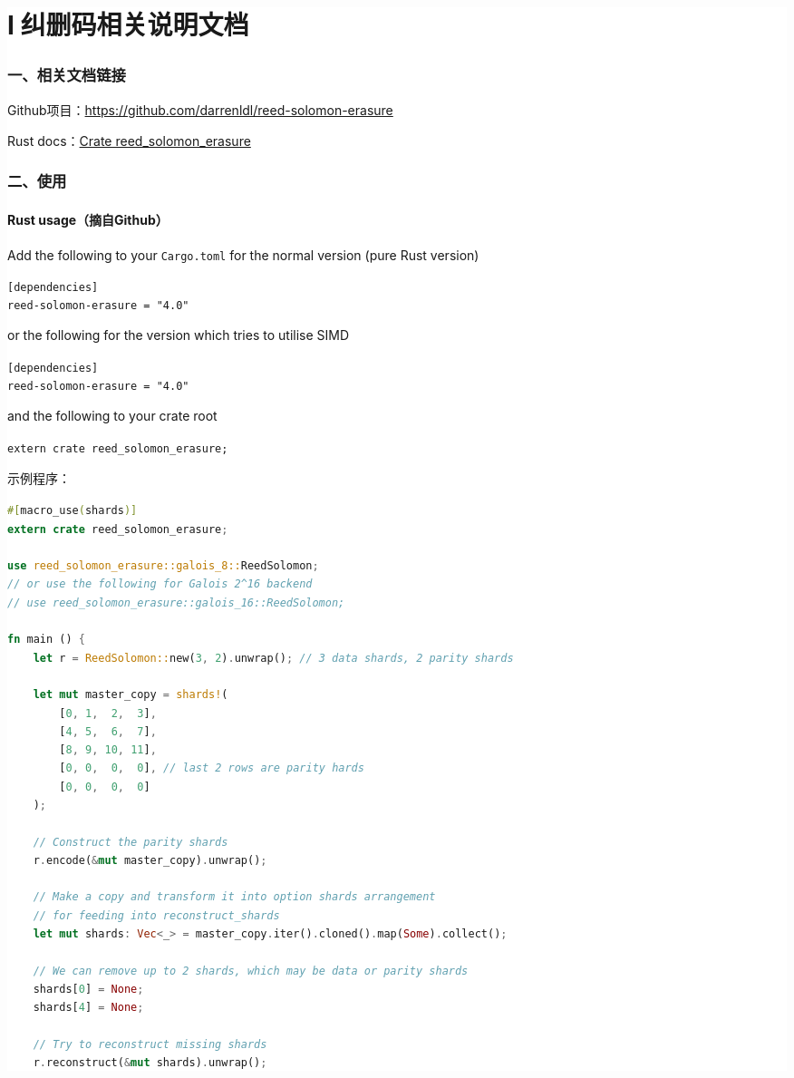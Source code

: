# I 纠删码相关说明文档

### 一、相关文档链接

Github项目：https://github.com/darrenldl/reed-solomon-erasure

Rust docs：[Crate reed_solomon_erasure](https://docs.rs/reed-solomon-erasure/4.0.2/reed_solomon_erasure/)

### 二、使用

#### Rust usage（摘自Github）

Add the following to your `Cargo.toml` for the normal version (pure Rust version)

```
[dependencies]
reed-solomon-erasure = "4.0"
```

or the following for the version which tries to utilise SIMD

```
[dependencies]
reed-solomon-erasure = "4.0"
```

and the following to your crate root

```
extern crate reed_solomon_erasure;
```

示例程序：

```rust
#[macro_use(shards)]
extern crate reed_solomon_erasure;

use reed_solomon_erasure::galois_8::ReedSolomon;
// or use the following for Galois 2^16 backend
// use reed_solomon_erasure::galois_16::ReedSolomon;

fn main () {
    let r = ReedSolomon::new(3, 2).unwrap(); // 3 data shards, 2 parity shards

    let mut master_copy = shards!(
        [0, 1,  2,  3],
        [4, 5,  6,  7],
        [8, 9, 10, 11],
        [0, 0,  0,  0], // last 2 rows are parity hards
        [0, 0,  0,  0]
    );

    // Construct the parity shards
    r.encode(&mut master_copy).unwrap();

    // Make a copy and transform it into option shards arrangement
    // for feeding into reconstruct_shards
    let mut shards: Vec<_> = master_copy.iter().cloned().map(Some).collect();

    // We can remove up to 2 shards, which may be data or parity shards
    shards[0] = None;
    shards[4] = None;

    // Try to reconstruct missing shards
    r.reconstruct(&mut shards).unwrap();
```